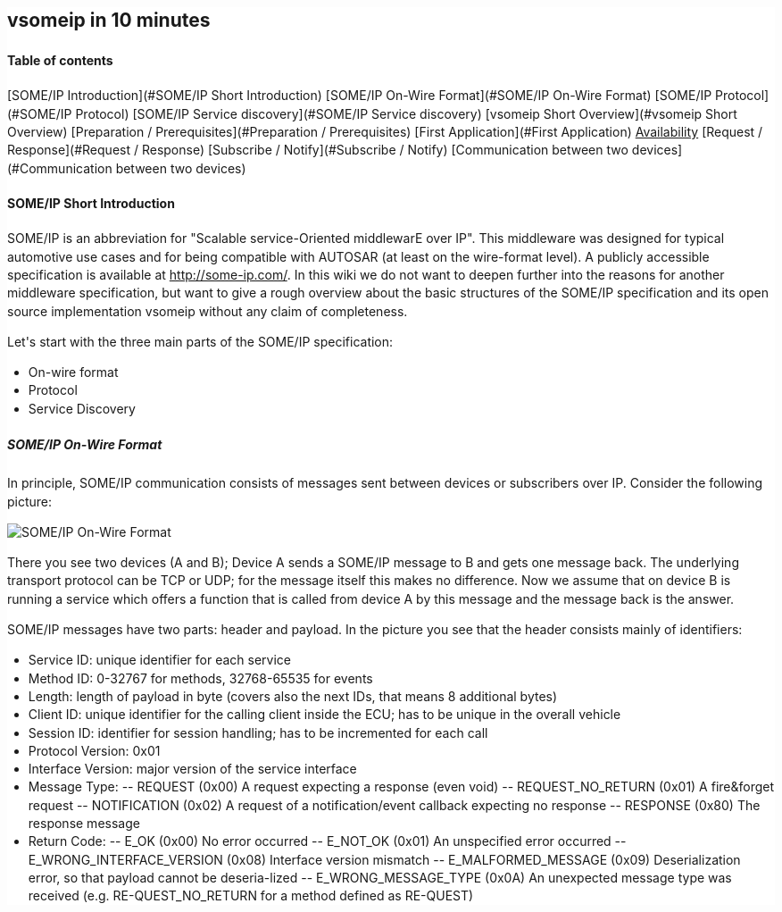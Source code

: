 ## vsomeip in 10 minutes

#### Table of contents
[SOME/IP Introduction](#SOME/IP Short Introduction)
[SOME/IP On-Wire Format](#SOME/IP On-Wire Format)
[SOME/IP Protocol](#SOME/IP Protocol)
[SOME/IP Service discovery](#SOME/IP Service discovery)
[vsomeip Short Overview](#vsomeip Short Overview)
[Preparation / Prerequisites](#Preparation / Prerequisites)
[First Application](#First Application)
[Availability](#Availability)
[Request / Response](#Request / Response)
[Subscribe / Notify](#Subscribe / Notify)
[Communication between two devices](#Communication between two devices)

#### SOME/IP Short Introduction

SOME/IP is an abbreviation for "Scalable service-Oriented middlewarE over IP". This middleware was designed for typical automotive use cases and for being compatible with AUTOSAR (at least on the wire-format level). A publicly accessible specification is available at http://some-ip.com/. In this wiki we do not want to deepen further into the reasons for another middleware specification, but want to give a rough overview about the basic structures of the SOME/IP specification and its open source implementation vsomeip without any claim of completeness.

Let's start with the three main parts of the SOME/IP specification:

- On-wire format
- Protocol
- Service Discovery

##### SOME/IP On-Wire Format

In principle, SOME/IP communication consists of messages sent between devices or subscribers over IP. Consider the following picture:

![SOME/IP On-Wire Format](https://github.com/GENIVI/vsomeip/wiki/images/SOMEIPOnWireFormat.jpg)

There you see two devices (A and B); Device A sends a SOME/IP message to B and gets one message back. The underlying transport protocol can be TCP or UDP; for the message itself this makes no difference. Now we assume that on device B is running a service which offers a function that is called from device A by this message and the message back is the answer.

SOME/IP messages have two parts: header and payload. In the picture you see that the header consists mainly of identifiers:

- Service ID:	unique identifier for each service
- Method ID: 0-32767 for methods, 32768-65535 for events
- Length: length of payload in byte (covers also the next IDs, that means 8 additional bytes)
- Client ID: unique identifier for the calling client inside the ECU; has to be unique in the overall vehicle
- Session ID: identifier for session handling; has to be incremented for each call
- Protocol Version: 0x01
- Interface Version: major version of the service interface
- Message Type:
-- REQUEST (0x00) A request expecting a response (even void)
-- REQUEST_NO_RETURN (0x01) A fire&forget request
-- NOTIFICATION (0x02) A request of a notification/event callback expecting no response
-- RESPONSE (0x80) The response message
- Return Code:
-- E_OK (0x00) No error occurred
-- E_NOT_OK (0x01) An unspecified error occurred
-- E_WRONG_INTERFACE_VERSION (0x08) Interface version mismatch
-- E_MALFORMED_MESSAGE (0x09) Deserialization error, so that payload cannot be deseria-lized
-- E_WRONG_MESSAGE_TYPE (0x0A) An unexpected message type was received (e.g. RE-QUEST_NO_RETURN for a method defined as RE-QUEST)
